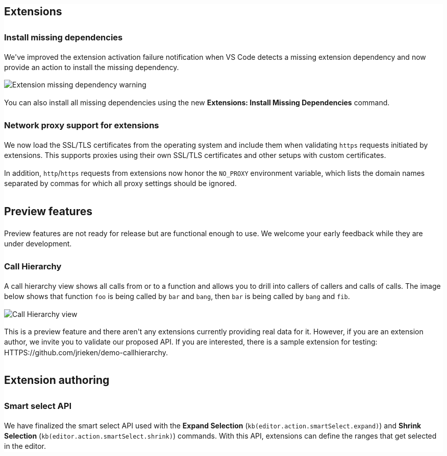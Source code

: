 ## Extensions

### Install missing dependencies

We've improved the extension activation failure notification when VS Code
detects a missing extension dependency and now provide an action to install the
missing dependency.

![Extension missing dependency warning](images/1_33/extension-dep-install.png)

You can also install all missing dependencies using the new **Extensions:
Install Missing Dependencies** command.

### Network proxy support for extensions

We now load the SSL/TLS certificates from the operating system and include them
when validating `https` requests initiated by extensions. This supports proxies
using their own SSL/TLS certificates and other setups with custom certificates.

In addition, `http`/`https` requests from extensions now honor the `NO_PROXY`
environment variable, which lists the domain names separated by commas for which
all proxy settings should be ignored.

## Preview features

Preview features are not ready for release but are functional enough to use. We
welcome your early feedback while they are under development.

### Call Hierarchy

A call hierarchy view shows all calls from or to a function and allows you to
drill into callers of callers and calls of calls. The image below shows that
function `foo` is being called by `bar` and `bang`, then `bar` is being called
by `bang` and `fib`.

![Call Hierarchy view](images/1_33/call-hierarchy.png)

This is a preview feature and there aren't any extensions currently providing
real data for it. However, if you are an extension author, we invite you to
validate our proposed API. If you are interested, there is a sample extension
for testing: HTTPS://github.com/jrieken/demo-callhierarchy.

## Extension authoring

### Smart select API

We have finalized the smart select API used with the **Expand Selection**
(`kb(editor.action.smartSelect.expand)`) and **Shrink Selection**
(`kb(editor.action.smartSelect.shrink)`) commands. With this API, extensions can
define the ranges that get selected in the editor.
